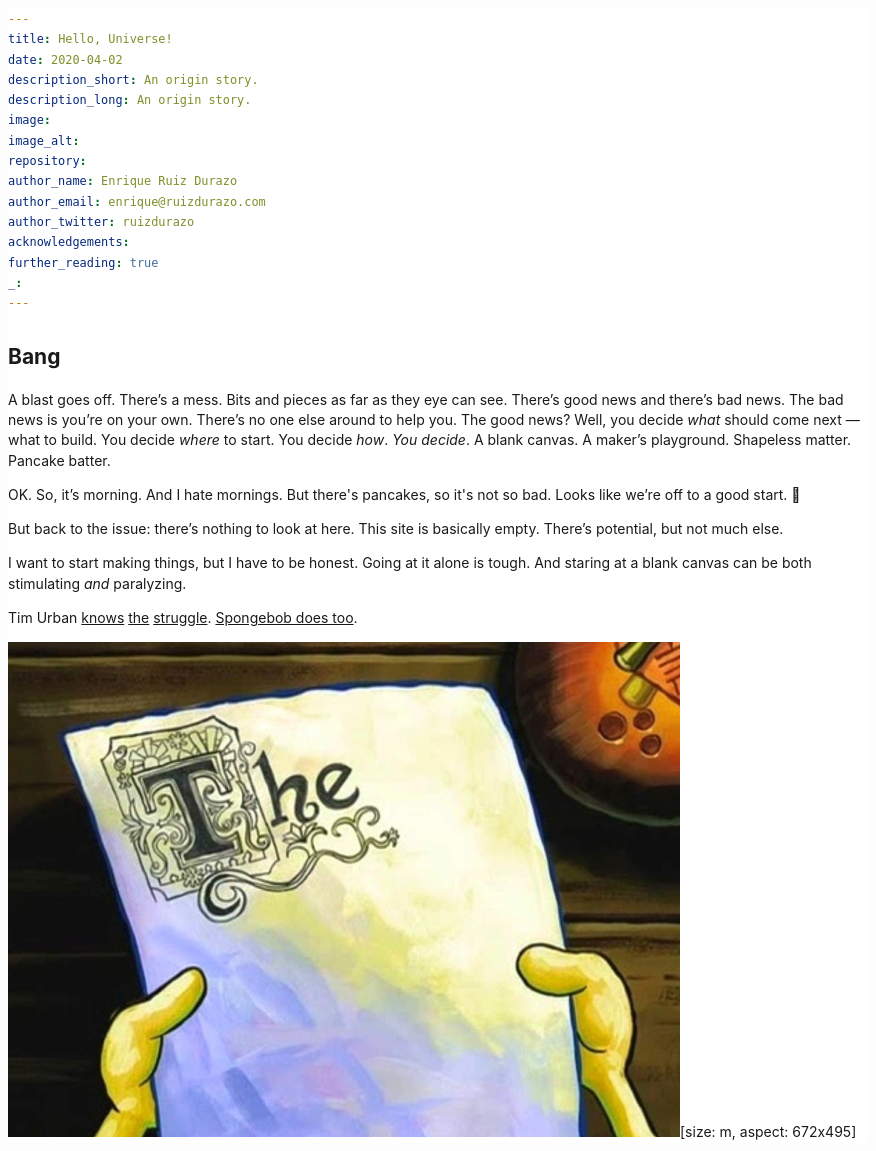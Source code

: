 ```yaml
---
title: Hello, Universe!
date: 2020-04-02
description_short: An origin story.
description_long: An origin story.
image:
image_alt:
repository:
author_name: Enrique Ruiz Durazo
author_email: enrique@ruizdurazo.com
author_twitter: ruizdurazo
acknowledgements:
further_reading: true
_:
---
```


## Bang

A blast goes off. There’s a mess. Bits and pieces as far as they eye can see. There’s good news and there’s bad news. The bad news is you’re on your own. There’s no one else around to help you. The good news? Well, you decide _what_ should come next — what to build. You decide _where_ to start. You decide _how_. _You decide_. A blank canvas. A maker’s playground. Shapeless matter. Pancake batter.

OK. So, it’s morning. And I hate mornings. But there's pancakes, so it's not so bad. Looks like we’re off to a good start. 🥞

But back to the issue: there’s nothing to look at here. This site is basically empty. There’s potential, but not much else.

I want to start making things, but I have to be honest. Going at it alone is tough. And staring at a blank canvas can be both stimulating *and* paralyzing.

Tim Urban [knows](https://waitbutwhy.com/2013/10/why-procrastinators-procrastinate.html) [the](https://waitbutwhy.com/2013/11/how-to-beat-procrastination.html) [struggle](https://www.ted.com/talks/tim_urban_inside_the_mind_of_a_master_procrastinator). [Spongebob does too](https://www.youtube.com/watch?v=sd2Q6Fagemg).

![Spongebob writing an essay. He is holding what is basically a blank piece of paper.](/blog/hello-universe/images/spongebob.jpg 'Break time!')[size: m, aspect: 672x495]

